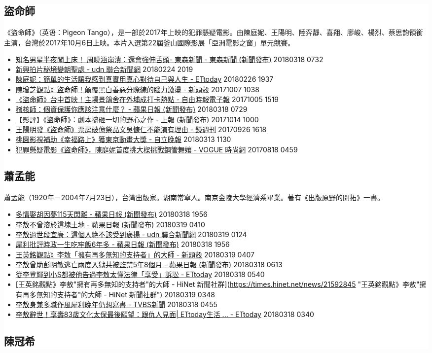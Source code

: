 ## 盜命師

《盜命師》（英语：Pigeon Tango），是一部於2017年上映的犯罪懸疑電影。由陳庭妮、王陽明、陸弈靜、喜翔、廖峻、楊烈、蔡思韵領銜主演，台灣於2017年10月6日上映。本片入選第22屆釜山國際影展「亞洲電影之窗」單元競賽。
- [知名男星半夜闖上床！ 周曉涵崩潰：還會強伸舌頭- 東森新聞 - 東森新聞 (新聞發布)](https://news.ebc.net.tw/news.php?nid=103818 "知名男星半夜闖上床！ 周曉涵崩潰：還會強伸舌頭- 東森新聞 - 東森新聞 (新聞發布)") 20180318 0732
- [新興拍片秘境變朝聖處 - udn 聯合新聞網](https://udn.com/news/story/11322/2998582 "新興拍片秘境變朝聖處 - udn 聯合新聞網") 20180224 2019
- [陳庭妮：簡單的生活讓我感到真實用真心對待自己與人生 - ETtoday](https://www.ettoday.net/news/20180227/1114352.htm "陳庭妮：簡單的生活讓我感到真實用真心對待自己與人生 - ETtoday") 20180226 1937
- [陳增芝觀點》盜命師！顛覆黑白善惡分際線的腦力激盪 - 新頭殼](https://newtalk.tw/news/view/2017-10-08/99898 "陳增芝觀點》盜命師！顛覆黑白善惡分際線的腦力激盪 - 新頭殼") 20171007 1038
- [《盜命師》台中首映！主場景鴿舍在外埔成打卡熱點 - 自由時報電子報](http://news.ltn.com.tw/news/life/breakingnews/2214773 "《盜命師》台中首映！主場景鴿舍在外埔成打卡熱點 - 自由時報電子報") 20171005 1519
- [稽核師：個資保護你應該注意什麼？ - 蘋果日報 (新聞發布)](https://tw.appledaily.com/new/realtime/20180318/1317177/ "稽核師：個資保護你應該注意什麼？ - 蘋果日報 (新聞發布)") 20180318 0729
- [【影評】《盜命師》：劇本搞砸一切的野心之作 - 上報 (新聞發布)](http://www.upmedia.mg/news_info.php?SerialNo=26722 "【影評】《盜命師》：劇本搞砸一切的野心之作 - 上報 (新聞發布)") 20171014 1000
- [王陽明發《盜命師》票房破億祭品文吳慷仁不能演有理由 - 鏡週刊](https://www.mirrormedia.mg/story/20170926ent025/ "王陽明發《盜命師》票房破億祭品文吳慷仁不能演有理由 - 鏡週刊") 20170926 1618
- [桃園影視補助《幸福路上》獲東京動畫大獎 - 自立晚報](http://www.idn.com.tw/news/news_content.php?catid=5&catsid=3&catdid=0&artid=20180313sean007 "桃園影視補助《幸福路上》獲東京動畫大獎 - 自立晚報") 20180313 1130
- [犯罪懸疑電影《盜命師》，陳庭妮首度挑大樑挑戰鋼管舞孃 - VOGUE 時尚網](https://www.vogue.com.tw/Movie/content-35362.html "犯罪懸疑電影《盜命師》，陳庭妮首度挑大樑挑戰鋼管舞孃 - VOGUE 時尚網") 20170818 0459

## 蕭孟能

蕭孟能（1920年－2004年7月23日），台湾出版家。湖南常寧人。南京金陵大學經濟系畢業。著有《出版原野的開拓》一書。


- [多情娶胡因夢115天閃離 - 蘋果日報 (新聞發布)](https://tw.appledaily.com/headline/daily/20180319/37962068 "多情娶胡因夢115天閃離 - 蘋果日報 (新聞發布)") 20180318 1956
- [李敖不曾溶於這塊土地 - 蘋果日報 (新聞發布)](https://tw.appledaily.com/new/realtime/20180319/1317495/ "李敖不曾溶於這塊土地 - 蘋果日報 (新聞發布)") 20180319 0410
- [李敖過世段宜康：這個人絶不該受到褒揚 - udn 聯合新聞網](https://udn.com/news/story/6656/3038830 "李敖過世段宜康：這個人絶不該受到褒揚 - udn 聯合新聞網") 20180319 0124
- [犀利批評時政一生吃牢飯6年多 - 蘋果日報 (新聞發布)](https://tw.appledaily.com/headline/daily/20180319/37962102 "犀利批評時政一生吃牢飯6年多 - 蘋果日報 (新聞發布)") 20180318 1956
- [王英銘觀點》李敖「擁有再多無知的支持者」的大師 - 新頭殼](https://newtalk.tw/news/view/2018-03-19/117914 "王英銘觀點》李敖「擁有再多無知的支持者」的大師 - 新頭殼") 20180319 0407
- [李敖曾助彭明敏逃亡兩度入獄共被監禁5年8個月 - 蘋果日報 (新聞發布)](https://tw.appledaily.com/new/realtime/20180318/1317068/ "李敖曾助彭明敏逃亡兩度入獄共被監禁5年8個月 - 蘋果日報 (新聞發布)") 20180318 0613
- [從李登輝到小S都被他告過李敖太懂法律「享受」訴訟 - ETtoday](https://www.ettoday.net/news/20180318/1132765.htm "從李登輝到小S都被他告過李敖太懂法律「享受」訴訟 - ETtoday") 20180318 0540
- [王英銘觀點》李敖"擁有再多無知的支持者"的大師 - HiNet 新聞社群](https://times.hinet.net/news/21592845 "王英銘觀點》李敖"擁有再多無知的支持者"的大師 - HiNet 新聞社群") 20180319 0348
- [李敖身兼多職作風犀利晚年仍想寫書 - TVBS新聞](https://news.tvbs.com.tw/politics/885915 "李敖身兼多職作風犀利晚年仍想寫書 - TVBS新聞") 20180318 0455
- [李敖辭世！享壽83歲文化太保最後願望：跟仇人見面| ETtoday生活 ... - ETtoday](https://www.ettoday.net/news/20180318/1075506.htm "李敖辭世！享壽83歲文化太保最後願望：跟仇人見面| ETtoday生活 ... - ETtoday") 20180318 0340

## 陳冠希
